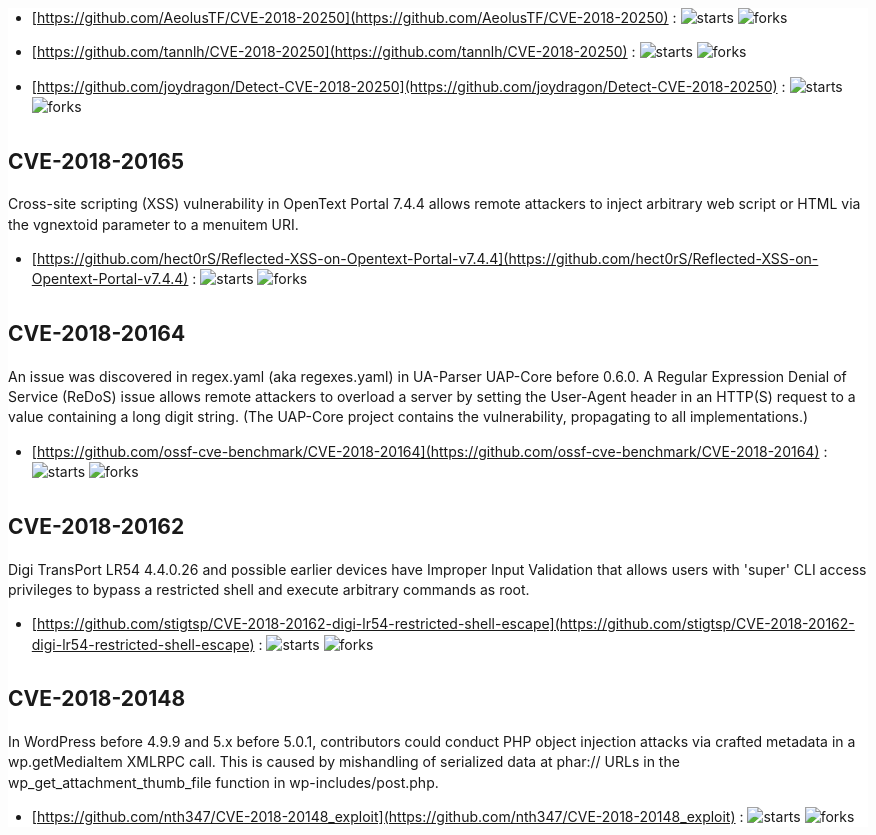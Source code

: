- [https://github.com/AeolusTF/CVE-2018-20250](https://github.com/AeolusTF/CVE-2018-20250) :  ![starts](https://img.shields.io/github/stars/AeolusTF/CVE-2018-20250.svg) ![forks](https://img.shields.io/github/forks/AeolusTF/CVE-2018-20250.svg)

- [https://github.com/tannlh/CVE-2018-20250](https://github.com/tannlh/CVE-2018-20250) :  ![starts](https://img.shields.io/github/stars/tannlh/CVE-2018-20250.svg) ![forks](https://img.shields.io/github/forks/tannlh/CVE-2018-20250.svg)

- [https://github.com/joydragon/Detect-CVE-2018-20250](https://github.com/joydragon/Detect-CVE-2018-20250) :  ![starts](https://img.shields.io/github/stars/joydragon/Detect-CVE-2018-20250.svg) ![forks](https://img.shields.io/github/forks/joydragon/Detect-CVE-2018-20250.svg)

## CVE-2018-20165
 Cross-site scripting (XSS) vulnerability in OpenText Portal 7.4.4 allows remote attackers to inject arbitrary web script or HTML via the vgnextoid parameter to a menuitem URI.



- [https://github.com/hect0rS/Reflected-XSS-on-Opentext-Portal-v7.4.4](https://github.com/hect0rS/Reflected-XSS-on-Opentext-Portal-v7.4.4) :  ![starts](https://img.shields.io/github/stars/hect0rS/Reflected-XSS-on-Opentext-Portal-v7.4.4.svg) ![forks](https://img.shields.io/github/forks/hect0rS/Reflected-XSS-on-Opentext-Portal-v7.4.4.svg)

## CVE-2018-20164
 An issue was discovered in regex.yaml (aka regexes.yaml) in UA-Parser UAP-Core before 0.6.0. A Regular Expression Denial of Service (ReDoS) issue allows remote attackers to overload a server by setting the User-Agent header in an HTTP(S) request to a value containing a long digit string. (The UAP-Core project contains the vulnerability, propagating to all implementations.)



- [https://github.com/ossf-cve-benchmark/CVE-2018-20164](https://github.com/ossf-cve-benchmark/CVE-2018-20164) :  ![starts](https://img.shields.io/github/stars/ossf-cve-benchmark/CVE-2018-20164.svg) ![forks](https://img.shields.io/github/forks/ossf-cve-benchmark/CVE-2018-20164.svg)

## CVE-2018-20162
 Digi TransPort LR54 4.4.0.26 and possible earlier devices have Improper Input Validation that allows users with 'super' CLI access privileges to bypass a restricted shell and execute arbitrary commands as root.



- [https://github.com/stigtsp/CVE-2018-20162-digi-lr54-restricted-shell-escape](https://github.com/stigtsp/CVE-2018-20162-digi-lr54-restricted-shell-escape) :  ![starts](https://img.shields.io/github/stars/stigtsp/CVE-2018-20162-digi-lr54-restricted-shell-escape.svg) ![forks](https://img.shields.io/github/forks/stigtsp/CVE-2018-20162-digi-lr54-restricted-shell-escape.svg)

## CVE-2018-20148
 In WordPress before 4.9.9 and 5.x before 5.0.1, contributors could conduct PHP object injection attacks via crafted metadata in a wp.getMediaItem XMLRPC call. This is caused by mishandling of serialized data at phar:// URLs in the wp_get_attachment_thumb_file function in wp-includes/post.php.



- [https://github.com/nth347/CVE-2018-20148_exploit](https://github.com/nth347/CVE-2018-20148_exploit) :  ![starts](https://img.shields.io/github/stars/nth347/CVE-2018-20148_exploit.svg) ![forks](https://img.shields.io/github/forks/nth347/CVE-2018-20148_exploit.svg)
